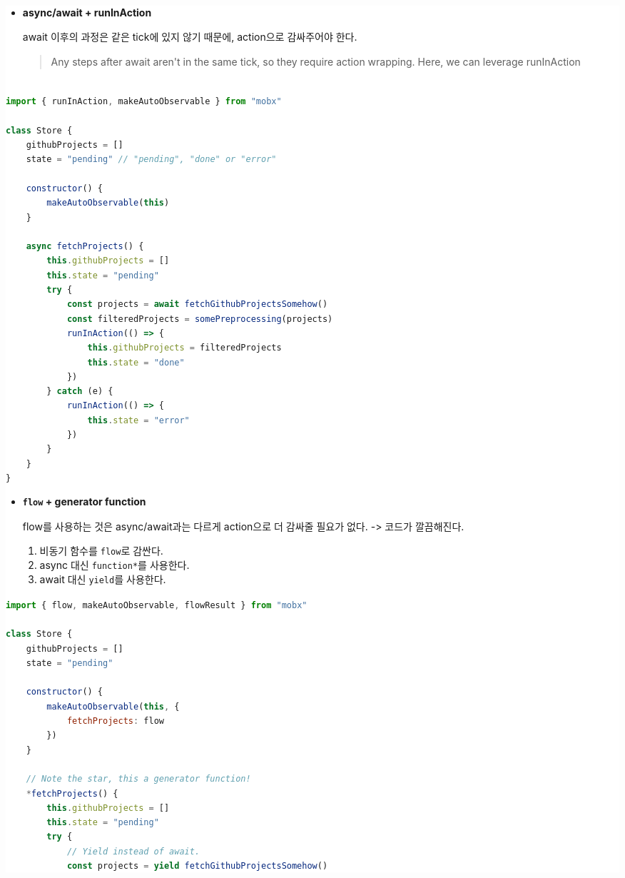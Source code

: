 - **async/await + runInAction**

    await 이후의 과정은 같은 tick에 있지 않기 때문에, action으로 감싸주어야 한다.

    > Any steps after await aren't in the same tick, so they require action wrapping. Here, we can leverage runInAction


```javascript

import { runInAction, makeAutoObservable } from "mobx"

class Store {
    githubProjects = []
    state = "pending" // "pending", "done" or "error"

    constructor() {
        makeAutoObservable(this)
    }

    async fetchProjects() {
        this.githubProjects = []
        this.state = "pending"
        try {
            const projects = await fetchGithubProjectsSomehow()
            const filteredProjects = somePreprocessing(projects)
            runInAction(() => {
                this.githubProjects = filteredProjects
                this.state = "done"
            })
        } catch (e) {
            runInAction(() => {
                this.state = "error"
            })
        }
    }
}

```

- **`flow` + generator function**
    
    flow를 사용하는 것은 async/await과는 다르게 action으로 더 감싸줄 필요가 없다. -> 코드가 깔끔해진다.
    
    1. 비동기 함수를 `flow`로 감싼다.
    2. async 대신 `function*`를 사용한다.
    3. await 대신 `yield`를 사용한다.

```javascript
import { flow, makeAutoObservable, flowResult } from "mobx"

class Store {
    githubProjects = []
    state = "pending"

    constructor() {
        makeAutoObservable(this, {
            fetchProjects: flow
        })
    }

    // Note the star, this a generator function!
    *fetchProjects() {
        this.githubProjects = []
        this.state = "pending"
        try {
            // Yield instead of await.
            const projects = yield fetchGithubProjectsSomehow()
```